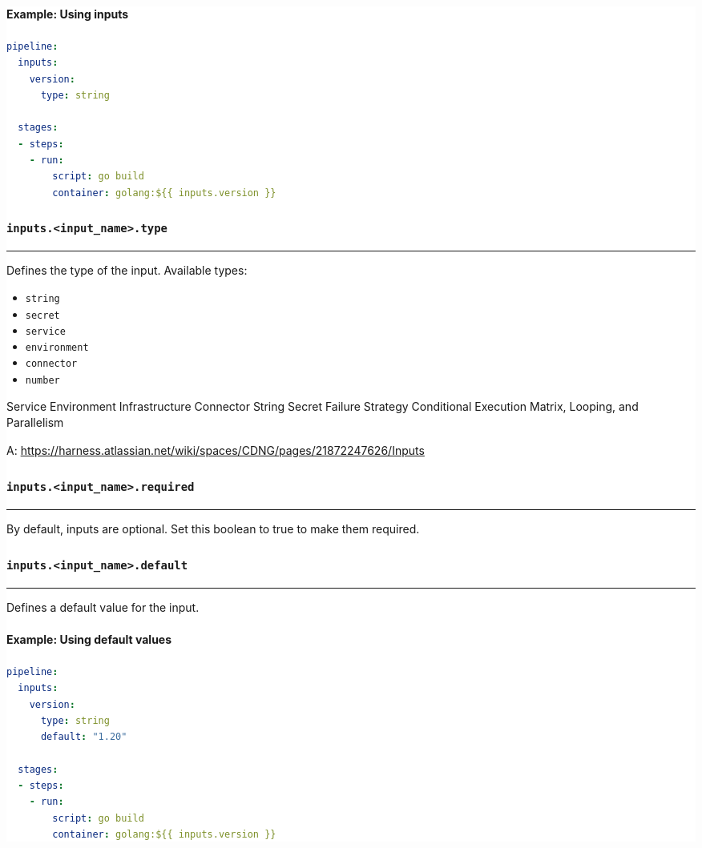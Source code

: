 #### Example: Using inputs

```yaml
pipeline:
  inputs:
    version:
      type: string

  stages:
  - steps:
    - run:
        script: go build
        container: golang:${{ inputs.version }}
```

### `inputs.<input_name>.type`
---

Defines the type of the input. Available types:
- `string`
- `secret`
- `service`
- `environment`
- `connector`
- `number`

Service
Environment
Infrastructure
Connector
String 
Secret
Failure Strategy
Conditional Execution
Matrix, Looping, and Parallelism

A: https://harness.atlassian.net/wiki/spaces/CDNG/pages/21872247626/Inputs

### `inputs.<input_name>.required`
---

By default, inputs are optional. Set this boolean to true to make them required.

### `inputs.<input_name>.default`
---

Defines a default value for the input. 

#### Example: Using default values

```yaml
pipeline:
  inputs:
    version:
      type: string
      default: "1.20"

  stages:
  - steps:
    - run:
        script: go build
        container: golang:${{ inputs.version }}
```
